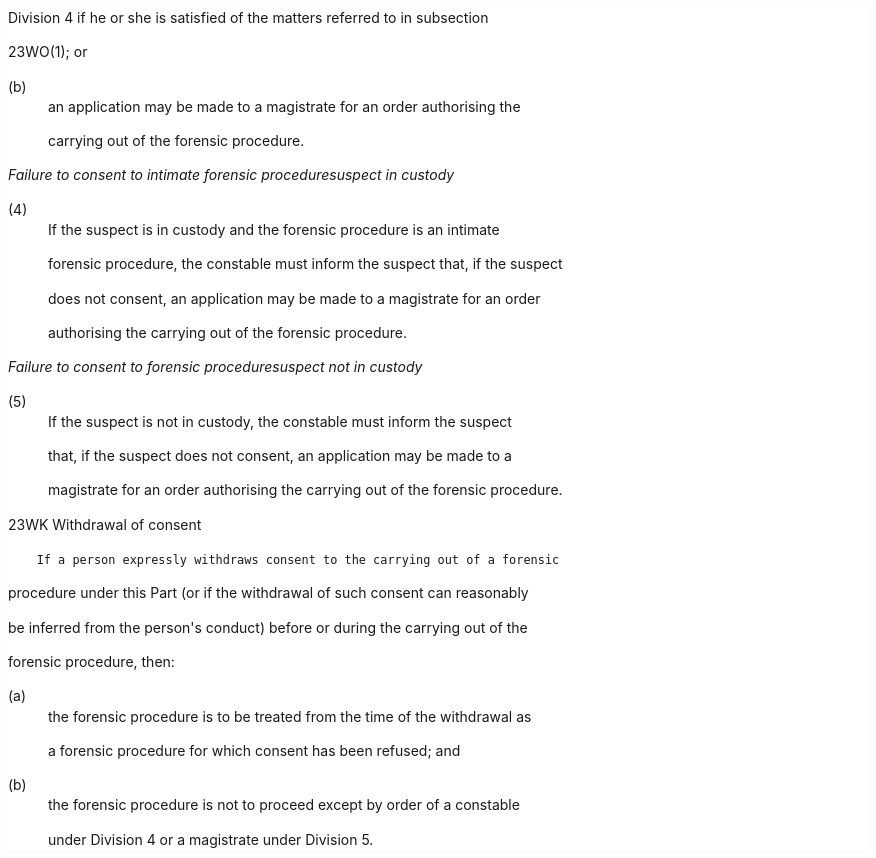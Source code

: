 Division 4 if he or she is satisfied of the matters referred to in subsection

23WO(1); or</dd>

<dt>(b)</dt><dd>an application may be made to a magistrate for an order authorising the

carrying out of the forensic procedure.

</dd>

</dl></dl></dl>

_Failure to consent to intimate forensic proceduresuspect in custody_

<dl compact=""><dl compact="">

<dt>(4)</dt><dd>If the suspect is in custody and the forensic procedure is an intimate

forensic procedure, the constable must inform the suspect that, if the suspect

does not consent, an application may be made to a magistrate for an order

authorising the carrying out of the forensic procedure.

</dd> </dl></dl>

_Failure to consent to forensic proceduresuspect not in custody_

<dl compact=""><dl compact="">

<dt>(5)</dt><dd>If the suspect is not in custody, the constable must inform the suspect

that, if the suspect does not consent, an application may be made to a

magistrate for an order authorising the carrying out of the forensic procedure.

</dd> </dl></dl>

23WK  Withdrawal of consent

<dl compact=""><dl compact="">

		If a person expressly withdraws consent to the carrying out of a forensic

procedure under this Part (or if the withdrawal of such consent can reasonably

be inferred from the person's conduct) before or during the carrying out of the

forensic procedure, then:

 </dl></dl>

<dl compact=""><dl compact=""><dl compact="">

<dt>(a)</dt><dd>the forensic procedure is to be treated from the time of the withdrawal as

a forensic procedure for which consent has been refused; and</dd>

<dt>(b)</dt><dd>the forensic procedure is not to proceed except by order of a constable

under Division 4 or a magistrate under Division 5.

</dd>

</dl></dl></dl>
